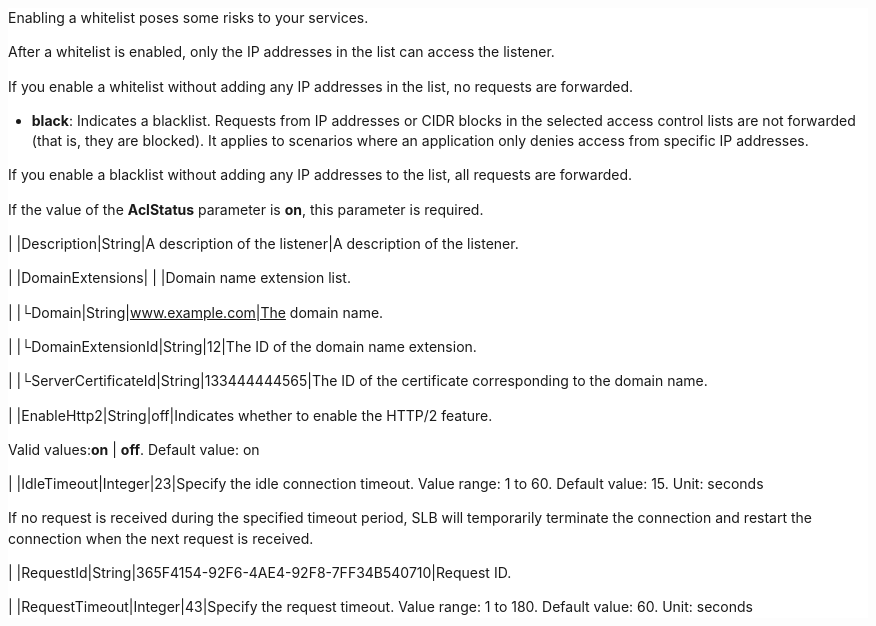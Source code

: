 Enabling a whitelist poses some risks to your services.

After a whitelist is enabled, only the IP addresses in the list can access the listener.

If you enable a whitelist without adding any IP addresses in the list, no requests are forwarded.

-   **black**: Indicates a blacklist. Requests from IP addresses or CIDR blocks in the selected access control lists are not forwarded \(that is, they are blocked\). It applies to scenarios where an application only denies access from specific IP addresses.

If you enable a blacklist without adding any IP addresses to the list, all requests are forwarded.


 If the value of the **AclStatus** parameter is **on**, this parameter is required.

 |
|Description|String|A description of the listener|A description of the listener.

 |
|DomainExtensions| | |Domain name extension list.

 |
|└Domain|String|www.example.com|The domain name.

 |
|└DomainExtensionId|String|12|The ID of the domain name extension.

 |
|└ServerCertificateId|String|133444444565|The ID of the certificate corresponding to the domain name.

 |
|EnableHttp2|String|off|Indicates whether to enable the HTTP/2 feature.

 Valid values:**on** | **off**. Default value: on

 |
|IdleTimeout|Integer|23|Specify the idle connection timeout. Value range: 1 to 60. Default value: 15. Unit: seconds

 If no request is received during the specified timeout period, SLB will temporarily terminate the connection and restart the connection when the next request is received.

 |
|RequestId|String|365F4154-92F6-4AE4-92F8-7FF34B540710|Request ID.

 |
|RequestTimeout|Integer|43|Specify the request timeout. Value range: 1 to 180. Default value: 60. Unit: seconds
